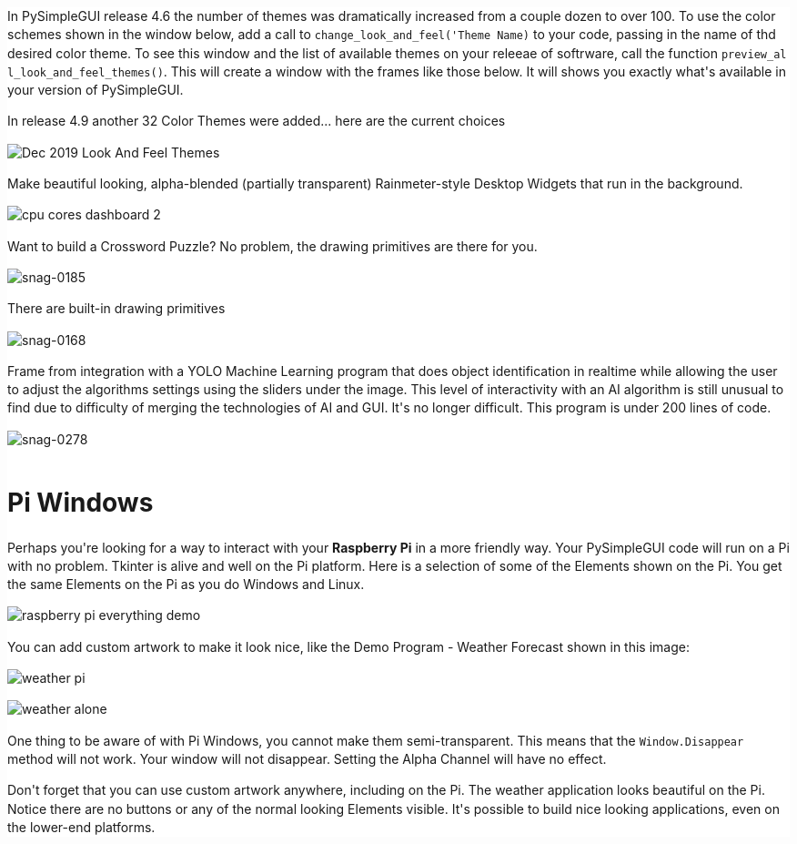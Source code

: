 In PySimpleGUI release 4.6 the number of themes was dramatically increased from a couple dozen to over 100.  To use the color schemes shown in the window below, add a call to `change_look_and_feel('Theme Name)` to your code, passing in the name of thd desired color theme. To see this window and the list of available themes on your releeae of softrware, call the function `preview_all_look_and_feel_themes()`.  This will create a window with the frames like those below.  It will shows you exactly what's available in your version of PySimpleGUI.

In release 4.9 another 32 Color Themes were added... here are the current choices

![Dec 2019 Look And Feel Themes](https://user-images.githubusercontent.com/46163555/70382042-796da500-1923-11ea-8432-80d08cd5f503.jpg)

Make beautiful looking, alpha-blended (partially transparent) Rainmeter-style Desktop Widgets that run in the background.

![cpu cores dashboard 2](https://user-images.githubusercontent.com/13696193/47611749-18964c80-da42-11e8-93c4-6821a6fce488.gif)

Want to build a Crossword Puzzle?  No problem, the drawing primitives are there for you.

![snag-0185](https://user-images.githubusercontent.com/13696193/47968340-98ba4480-e036-11e8-9d44-8a39ac174533.jpg)

There are built-in drawing primitives

![snag-0168](https://user-images.githubusercontent.com/13696193/47753225-2ed42080-dc6d-11e8-88d1-cf833db6c7ef.jpg)

Frame from integration with a YOLO Machine Learning program that does object identification in realtime while allowing the user to adjust the algorithms settings using the sliders under the image.  This level of interactivity with an AI algorithm is still unusual to find due to difficulty of merging the technologies of AI and GUI.  It's no longer difficult.  This program is under 200 lines of code.

![snag-0278](https://user-images.githubusercontent.com/13696193/48845583-e4752980-ed6a-11e8-9b2f-6c3d5d2442ba.jpg)

# Pi Windows

Perhaps you're looking for a way to interact with your **Raspberry Pi** in a more friendly way.  Your PySimpleGUI code will run on a Pi with no problem.  Tkinter is alive and well on the Pi platform. Here is a selection of some of the Elements shown on the Pi.  You get the same Elements on the Pi as you do Windows and Linux.

![raspberry pi everything demo](https://user-images.githubusercontent.com/13696193/44279694-5b58ce80-a220-11e8-9ab6-d6021f5a944f.jpg)

You can add custom artwork to make it look nice, like the Demo Program - Weather Forecast shown in this image:

![weather pi](https://user-images.githubusercontent.com/13696193/47305324-1d4ca200-d5f7-11e8-8584-24a3992283ee.jpg)

![weather alone](https://user-images.githubusercontent.com/13696193/47305323-1d4ca200-d5f7-11e8-8fb1-44b0a7a4580f.jpg)

One thing to be aware of with Pi Windows, you cannot make them semi-transparent.  This means that the `Window.Disappear` method will not work.  Your window will not disappear.  Setting the Alpha Channel will have no effect.

Don't forget that you can use custom artwork anywhere, including on the Pi.  The weather application looks beautiful on the Pi.  Notice there are no buttons or any of the normal looking Elements visible.  It's possible to build nice looking applications, even on the lower-end platforms.
